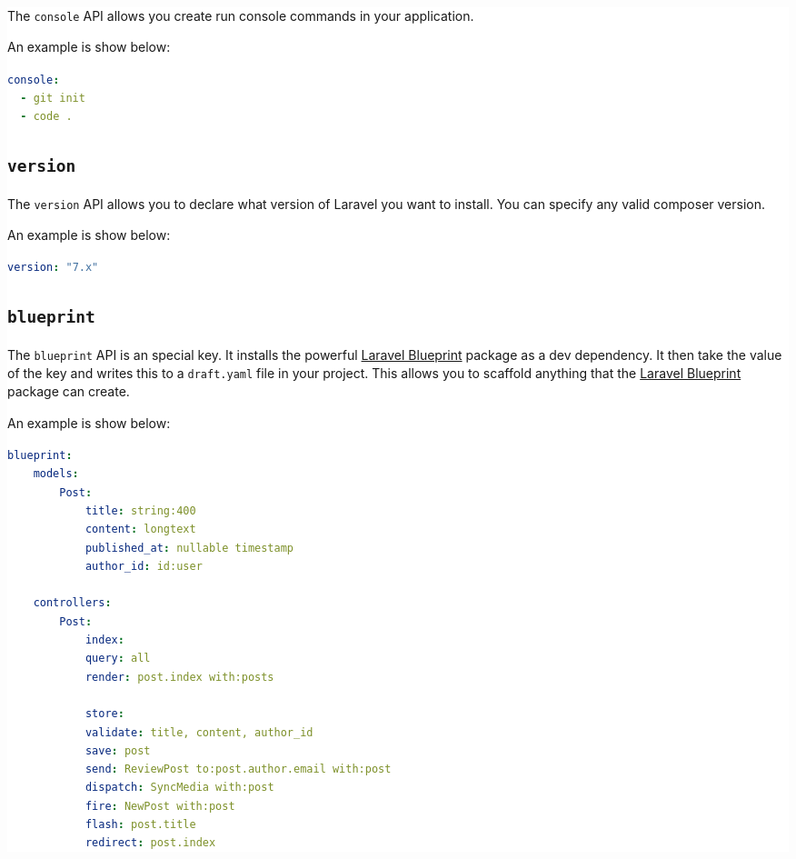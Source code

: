 The `console` API allows you create run console commands in your application. 

An example is show below:

```yaml
console:
  - git init
  - code .
```

## `version`

The `version` API allows you to declare what version of Laravel you want to install. You can specify any valid composer version.

An example is show below:

```yaml
version: "7.x"
```

## `blueprint`

The `blueprint` API is an special key. It installs the powerful [Laravel Blueprint](https://blueprint.laravelshift.com/) package as a dev dependency. It then take the value of the key and writes this to a `draft.yaml` file in your project. This allows you to scaffold anything that the [Laravel Blueprint](https://blueprint.laravelshift.com/) package can create. 

An example is show below:

```yaml
blueprint: 
    models:
        Post:
            title: string:400
            content: longtext
            published_at: nullable timestamp
            author_id: id:user

    controllers:
        Post:
            index:
            query: all
            render: post.index with:posts

            store:
            validate: title, content, author_id
            save: post
            send: ReviewPost to:post.author.email with:post
            dispatch: SyncMedia with:post
            fire: NewPost with:post
            flash: post.title
            redirect: post.index
```
